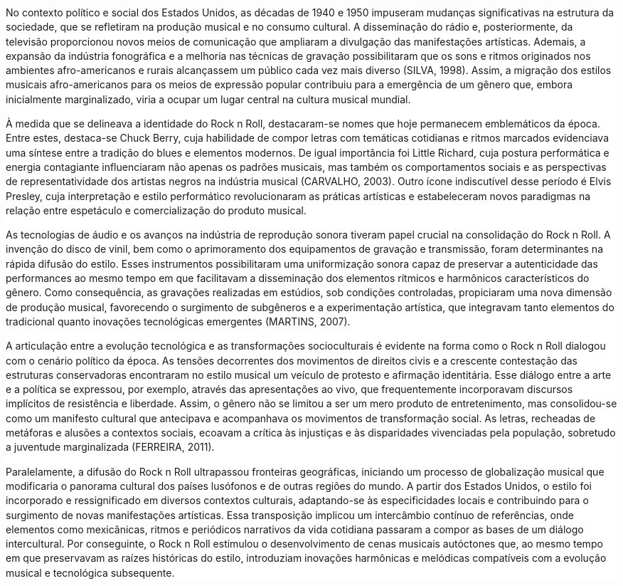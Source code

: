 No contexto político e social dos Estados Unidos, as décadas de 1940 e 1950 impuseram mudanças
significativas na estrutura da sociedade, que se refletiram na produção musical e no consumo
cultural. A disseminação do rádio e, posteriormente, da televisão proporcionou novos meios de
comunicação que ampliaram a divulgação das manifestações artísticas. Ademais, a expansão da
indústria fonográfica e a melhoria nas técnicas de gravação possibilitaram que os sons e ritmos
originados nos ambientes afro-americanos e rurais alcançassem um público cada vez mais diverso
(SILVA, 1998). Assim, a migração dos estilos musicais afro-americanos para os meios de expressão
popular contribuiu para a emergência de um gênero que, embora inicialmente marginalizado, viria a
ocupar um lugar central na cultura musical mundial.

À medida que se delineava a identidade do Rock n Roll, destacaram-se nomes que hoje permanecem
emblemáticos da época. Entre estes, destaca-se Chuck Berry, cuja habilidade de compor letras com
temáticas cotidianas e ritmos marcados evidenciava uma síntese entre a tradição do blues e elementos
modernos. De igual importância foi Little Richard, cuja postura performática e energia contagiante
influenciaram não apenas os padrões musicais, mas também os comportamentos sociais e as perspectivas
de representatividade dos artistas negros na indústria musical (CARVALHO, 2003). Outro ícone
indiscutível desse período é Elvis Presley, cuja interpretação e estilo performático revolucionaram
as práticas artísticas e estabeleceram novos paradigmas na relação entre espetáculo e
comercialização do produto musical.

As tecnologias de áudio e os avanços na indústria de reprodução sonora tiveram papel crucial na
consolidação do Rock n Roll. A invenção do disco de vinil, bem como o aprimoramento dos equipamentos
de gravação e transmissão, foram determinantes na rápida difusão do estilo. Esses instrumentos
possibilitaram uma uniformização sonora capaz de preservar a autenticidade das performances ao mesmo
tempo em que facilitavam a disseminação dos elementos rítmicos e harmônicos característicos do
gênero. Como consequência, as gravações realizadas em estúdios, sob condições controladas,
propiciaram uma nova dimensão de produção musical, favorecendo o surgimento de subgêneros e a
experimentação artística, que integravam tanto elementos do tradicional quanto inovações
tecnológicas emergentes (MARTINS, 2007).

A articulação entre a evolução tecnológica e as transformações socioculturais é evidente na forma
como o Rock n Roll dialogou com o cenário político da época. As tensões decorrentes dos movimentos
de direitos civis e a crescente contestação das estruturas conservadoras encontraram no estilo
musical um veículo de protesto e afirmação identitária. Esse diálogo entre a arte e a política se
expressou, por exemplo, através das apresentações ao vivo, que frequentemente incorporavam discursos
implícitos de resistência e liberdade. Assim, o gênero não se limitou a ser um mero produto de
entretenimento, mas consolidou-se como um manifesto cultural que antecipava e acompanhava os
movimentos de transformação social. As letras, recheadas de metáforas e alusões a contextos sociais,
ecoavam a crítica às injustiças e às disparidades vivenciadas pela população, sobretudo a juventude
marginalizada (FERREIRA, 2011).

Paralelamente, a difusão do Rock n Roll ultrapassou fronteiras geográficas, iniciando um processo de
globalização musical que modificaria o panorama cultural dos países lusófonos e de outras regiões do
mundo. A partir dos Estados Unidos, o estilo foi incorporado e ressignificado em diversos contextos
culturais, adaptando-se às especificidades locais e contribuindo para o surgimento de novas
manifestações artísticas. Essa transposição implicou um intercâmbio contínuo de referências, onde
elementos como mexicânicas, ritmos e periódicos narrativos da vida cotidiana passaram a compor as
bases de um diálogo intercultural. Por conseguinte, o Rock n Roll estimulou o desenvolvimento de
cenas musicais autóctones que, ao mesmo tempo em que preservavam as raízes históricas do estilo,
introduziam inovações harmônicas e melódicas compatíveis com a evolução musical e tecnológica
subsequente.
